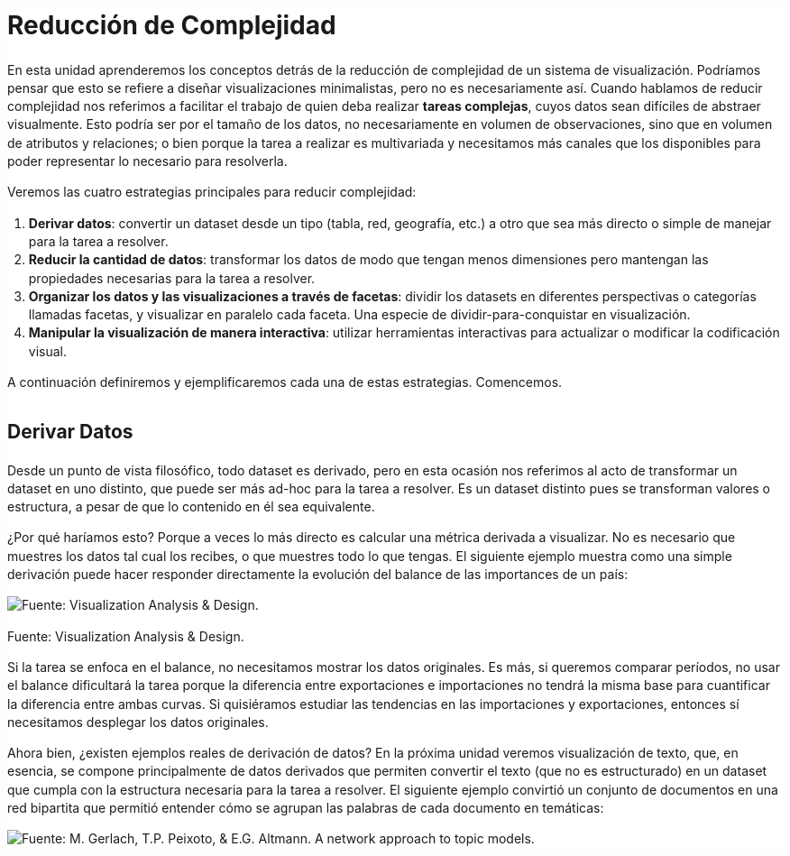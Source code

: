 # Reducción de Complejidad


En esta unidad aprenderemos los conceptos detrás de la reducción de complejidad de un sistema de visualización. Podríamos pensar que esto se refiere a diseñar visualizaciones minimalistas, pero no es necesariamente así. Cuando hablamos de reducir complejidad nos referimos a facilitar el trabajo de quien deba realizar **tareas complejas**, cuyos datos sean difíciles de abstraer visualmente. Esto podría ser por el tamaño de los datos, no necesariamente en volumen de observaciones, sino que en volumen de atributos y relaciones; o bien porque la tarea a realizar es multivariada y necesitamos más canales que los disponibles para poder representar lo necesario para resolverla.

Veremos las cuatro estrategias principales para reducir complejidad:

1.  **Derivar datos**: convertir un dataset desde un tipo (tabla, red, geografía, etc.) a otro que sea más directo o simple de manejar para la tarea a resolver.
2.  **Reducir la cantidad de datos**: transformar los datos de modo que tengan menos dimensiones pero mantengan las propiedades necesarias para la tarea a resolver.
3.  **Organizar los datos y las visualizaciones a través de facetas**: dividir los datasets en diferentes perspectivas o categorías llamadas facetas, y visualizar en paralelo cada faceta. Una especie de dividir-para-conquistar en visualización.
4.  **Manipular la visualización de manera interactiva**: utilizar herramientas interactivas para actualizar o modificar la codificación visual.

A continuación definiremos y ejemplificaremos cada una de estas estrategias. Comencemos.

## Derivar Datos 

Desde un punto de vista filosófico, todo dataset es derivado, pero en esta ocasión nos referimos al acto de transformar un dataset en uno distinto, que puede ser más ad-hoc para la tarea a resolver. Es un dataset distinto pues se transforman valores o estructura, a pesar de que lo contenido en él sea equivalente.

¿Por qué haríamos esto? Porque a veces lo más directo es calcular una métrica derivada a visualizar. No es necesario que muestres los datos tal cual los recibes, o que muestres todo lo que tengas. El siguiente ejemplo muestra como una simple derivación puede hacer responder directamente la evolución del balance de las importances de un país:

![Fuente: Visualization Analysis &amp; Design.](http://datagramas.cl/courses/infovis/13_interactividad/images/derived_data_huce0cb2fda9ce6c1e2efa62bdc368b520_60678_660x0_resize_box_3.png)

Fuente: Visualization Analysis & Design.

Si la tarea se enfoca en el balance, no necesitamos mostrar los datos originales. Es más, si queremos comparar períodos, no usar el balance dificultará la tarea porque la diferencia entre exportaciones e importaciones no tendrá la misma base para cuantificar la diferencia entre ambas curvas. Si quisiéramos estudiar las tendencias en las importaciones y exportaciones, entonces sí necesitamos desplegar los datos originales.

Ahora bien, ¿existen ejemplos reales de derivación de datos? En la próxima unidad veremos visualización de texto, que, en esencia, se compone principalmente de datos derivados que permiten convertir el texto (que no es estructurado) en un dataset que cumpla con la estructura necesaria para la tarea a resolver. El siguiente ejemplo convirtió un conjunto de documentos en una red bipartita que permitió entender cómo se agrupan las palabras de cada documento en temáticas:

![Fuente: M. Gerlach, T.P. Peixoto, &amp; E.G. Altmann. A network approach to topic models.](http://datagramas.cl/courses/infovis/13_interactividad/images/hsbm_hu6137b3691ffc0e859a16b51a4630ff43_227815_660x0_resize_q75_box.jpg)
